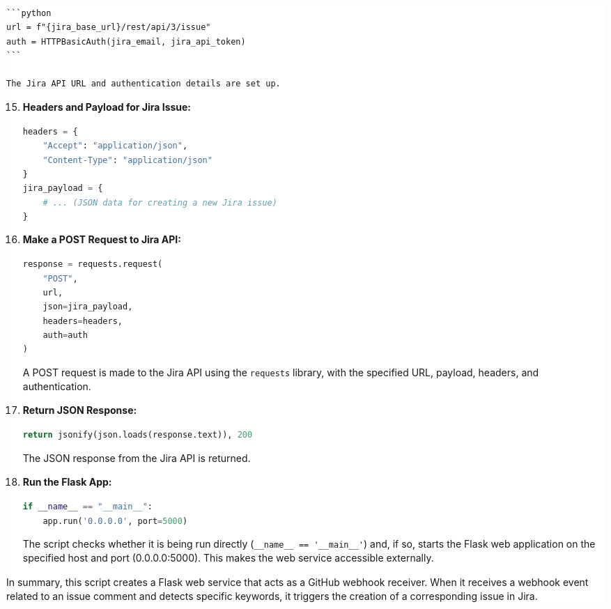     ```python
    url = f"{jira_base_url}/rest/api/3/issue"
    auth = HTTPBasicAuth(jira_email, jira_api_token)
    ```

    The Jira API URL and authentication details are set up.

15. **Headers and Payload for Jira Issue:**

    ```python
    headers = {
        "Accept": "application/json",
        "Content-Type": "application/json"
    }
    jira_payload = {
        # ... (JSON data for creating a new Jira issue)
    }
    ```

16. **Make a POST Request to Jira API:**

    ```python
    response = requests.request(
        "POST",
        url,
        json=jira_payload,
        headers=headers,
        auth=auth
    )
    ```

    A POST request is made to the Jira API using the `requests` library, with the specified URL, payload, headers, and authentication.

17. **Return JSON Response:**

    ```python
    return jsonify(json.loads(response.text)), 200
    ```

    The JSON response from the Jira API is returned.

18. **Run the Flask App:**
    ```python
    if __name__ == "__main__":
        app.run('0.0.0.0', port=5000)
    ```
    The script checks whether it is being run directly (`__name__ == '__main__'`) and, if so, starts the Flask web application on the specified host and port (0.0.0.0:5000). This makes the web service accessible externally.

In summary, this script creates a Flask web service that acts as a GitHub webhook receiver. When it receives a webhook event related to an issue comment and detects specific keywords, it triggers the creation of a corresponding issue in Jira.
